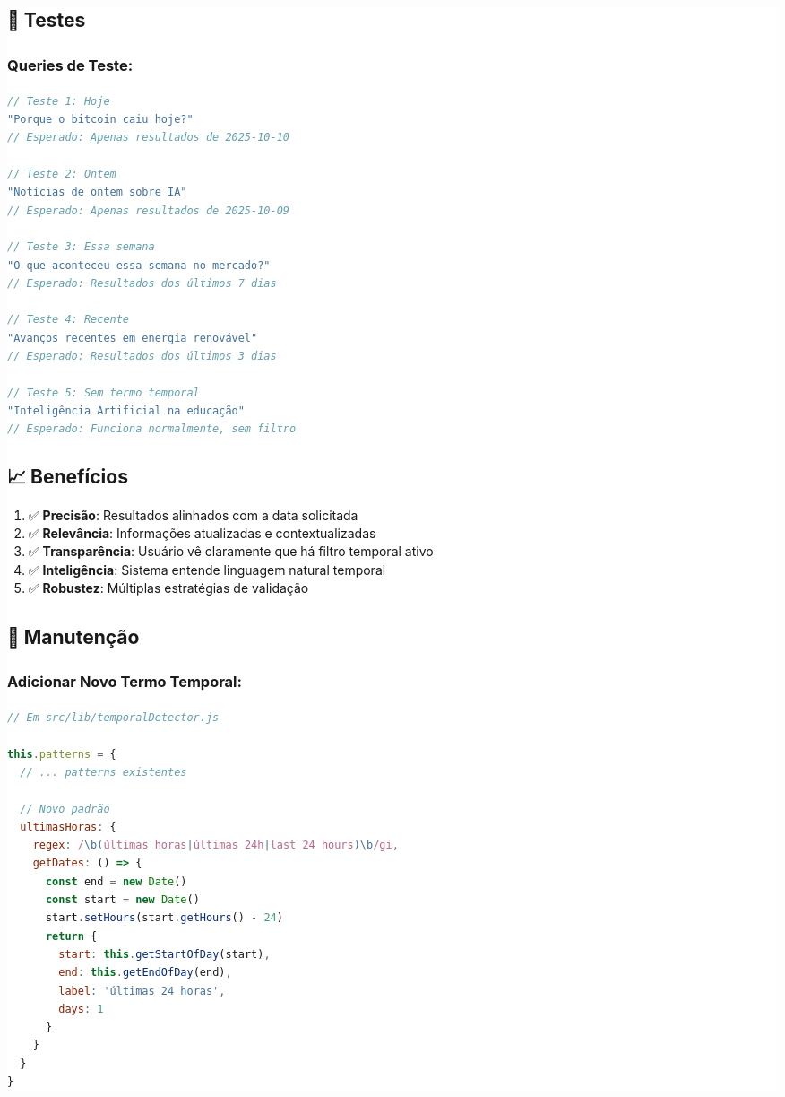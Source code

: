 ## 🧪 Testes

### Queries de Teste:

```javascript
// Teste 1: Hoje
"Porque o bitcoin caiu hoje?"
// Esperado: Apenas resultados de 2025-10-10

// Teste 2: Ontem
"Notícias de ontem sobre IA"
// Esperado: Apenas resultados de 2025-10-09

// Teste 3: Essa semana
"O que aconteceu essa semana no mercado?"
// Esperado: Resultados dos últimos 7 dias

// Teste 4: Recente
"Avanços recentes em energia renovável"
// Esperado: Resultados dos últimos 3 dias

// Teste 5: Sem termo temporal
"Inteligência Artificial na educação"
// Esperado: Funciona normalmente, sem filtro
```

## 📈 Benefícios

1. ✅ **Precisão**: Resultados alinhados com a data solicitada
2. ✅ **Relevância**: Informações atualizadas e contextualizadas
3. ✅ **Transparência**: Usuário vê claramente que há filtro temporal ativo
4. ✅ **Inteligência**: Sistema entende linguagem natural temporal
5. ✅ **Robustez**: Múltiplas estratégias de validação

## 🔧 Manutenção

### Adicionar Novo Termo Temporal:

```javascript
// Em src/lib/temporalDetector.js

this.patterns = {
  // ... patterns existentes

  // Novo padrão
  ultimasHoras: {
    regex: /\b(últimas horas|últimas 24h|last 24 hours)\b/gi,
    getDates: () => {
      const end = new Date()
      const start = new Date()
      start.setHours(start.getHours() - 24)
      return {
        start: this.getStartOfDay(start),
        end: this.getEndOfDay(end),
        label: 'últimas 24 horas',
        days: 1
      }
    }
  }
}
```
